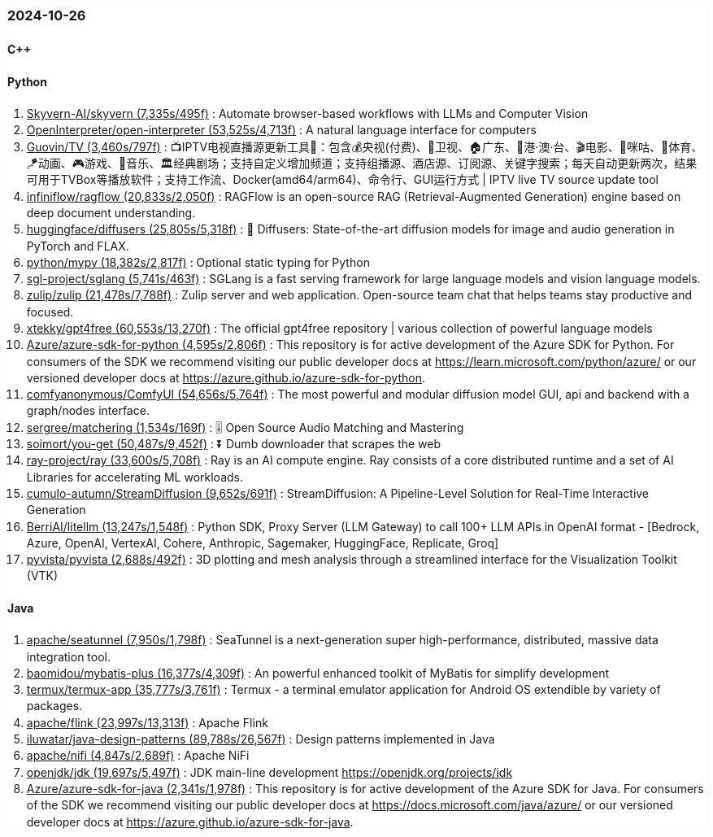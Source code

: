 ### 2024-10-26

#### C++

#### Python
1. [Skyvern-AI/skyvern (7,335s/495f)](https://github.com/Skyvern-AI/skyvern) : Automate browser-based workflows with LLMs and Computer Vision
2. [OpenInterpreter/open-interpreter (53,525s/4,713f)](https://github.com/OpenInterpreter/open-interpreter) : A natural language interface for computers
3. [Guovin/TV (3,460s/797f)](https://github.com/Guovin/TV) : 📺IPTV电视直播源更新工具🚀：包含💰央视(付费)、📡卫视、🏠广东、🌊港·澳·台、🎬电影、🎥咪咕、🏀体育、🪁动画、🎮游戏、🎵音乐、🏛经典剧场；支持自定义增加频道；支持组播源、酒店源、订阅源、关键字搜索；每天自动更新两次，结果可用于TVBox等播放软件；支持工作流、Docker(amd64/arm64)、命令行、GUI运行方式 | IPTV live TV source update tool
4. [infiniflow/ragflow (20,833s/2,050f)](https://github.com/infiniflow/ragflow) : RAGFlow is an open-source RAG (Retrieval-Augmented Generation) engine based on deep document understanding.
5. [huggingface/diffusers (25,805s/5,318f)](https://github.com/huggingface/diffusers) : 🤗 Diffusers: State-of-the-art diffusion models for image and audio generation in PyTorch and FLAX.
6. [python/mypy (18,382s/2,817f)](https://github.com/python/mypy) : Optional static typing for Python
7. [sgl-project/sglang (5,741s/463f)](https://github.com/sgl-project/sglang) : SGLang is a fast serving framework for large language models and vision language models.
8. [zulip/zulip (21,478s/7,788f)](https://github.com/zulip/zulip) : Zulip server and web application. Open-source team chat that helps teams stay productive and focused.
9. [xtekky/gpt4free (60,553s/13,270f)](https://github.com/xtekky/gpt4free) : The official gpt4free repository | various collection of powerful language models
10. [Azure/azure-sdk-for-python (4,595s/2,806f)](https://github.com/Azure/azure-sdk-for-python) : This repository is for active development of the Azure SDK for Python. For consumers of the SDK we recommend visiting our public developer docs at https://learn.microsoft.com/python/azure/ or our versioned developer docs at https://azure.github.io/azure-sdk-for-python.
11. [comfyanonymous/ComfyUI (54,656s/5,764f)](https://github.com/comfyanonymous/ComfyUI) : The most powerful and modular diffusion model GUI, api and backend with a graph/nodes interface.
12. [sergree/matchering (1,534s/169f)](https://github.com/sergree/matchering) : 🎚️ Open Source Audio Matching and Mastering
13. [soimort/you-get (50,487s/9,452f)](https://github.com/soimort/you-get) : ⏬ Dumb downloader that scrapes the web
14. [ray-project/ray (33,600s/5,708f)](https://github.com/ray-project/ray) : Ray is an AI compute engine. Ray consists of a core distributed runtime and a set of AI Libraries for accelerating ML workloads.
15. [cumulo-autumn/StreamDiffusion (9,652s/691f)](https://github.com/cumulo-autumn/StreamDiffusion) : StreamDiffusion: A Pipeline-Level Solution for Real-Time Interactive Generation
16. [BerriAI/litellm (13,247s/1,548f)](https://github.com/BerriAI/litellm) : Python SDK, Proxy Server (LLM Gateway) to call 100+ LLM APIs in OpenAI format - [Bedrock, Azure, OpenAI, VertexAI, Cohere, Anthropic, Sagemaker, HuggingFace, Replicate, Groq]
17. [pyvista/pyvista (2,688s/492f)](https://github.com/pyvista/pyvista) : 3D plotting and mesh analysis through a streamlined interface for the Visualization Toolkit (VTK)

#### Java
1. [apache/seatunnel (7,950s/1,798f)](https://github.com/apache/seatunnel) : SeaTunnel is a next-generation super high-performance, distributed, massive data integration tool.
2. [baomidou/mybatis-plus (16,377s/4,309f)](https://github.com/baomidou/mybatis-plus) : An powerful enhanced toolkit of MyBatis for simplify development
3. [termux/termux-app (35,777s/3,761f)](https://github.com/termux/termux-app) : Termux - a terminal emulator application for Android OS extendible by variety of packages.
4. [apache/flink (23,997s/13,313f)](https://github.com/apache/flink) : Apache Flink
5. [iluwatar/java-design-patterns (89,788s/26,567f)](https://github.com/iluwatar/java-design-patterns) : Design patterns implemented in Java
6. [apache/nifi (4,847s/2,689f)](https://github.com/apache/nifi) : Apache NiFi
7. [openjdk/jdk (19,697s/5,497f)](https://github.com/openjdk/jdk) : JDK main-line development https://openjdk.org/projects/jdk
8. [Azure/azure-sdk-for-java (2,341s/1,978f)](https://github.com/Azure/azure-sdk-for-java) : This repository is for active development of the Azure SDK for Java. For consumers of the SDK we recommend visiting our public developer docs at https://docs.microsoft.com/java/azure/ or our versioned developer docs at https://azure.github.io/azure-sdk-for-java.